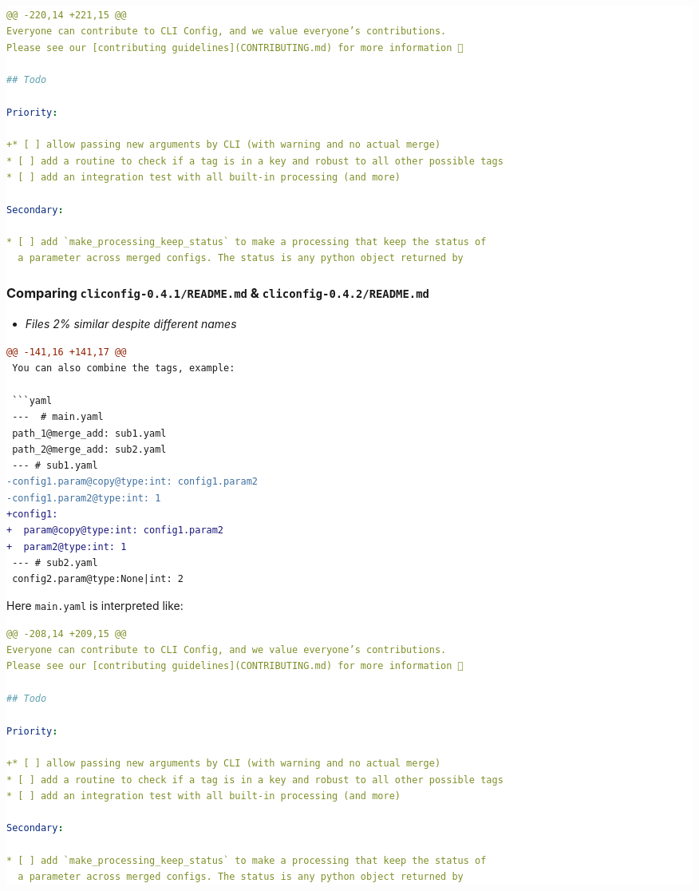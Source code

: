  ```yaml
@@ -220,14 +221,15 @@
 Everyone can contribute to CLI Config, and we value everyone’s contributions.
 Please see our [contributing guidelines](CONTRIBUTING.md) for more information 🤗
 
 ## Todo
 
 Priority:
 
+* [ ] allow passing new arguments by CLI (with warning and no actual merge)
 * [ ] add a routine to check if a tag is in a key and robust to all other possible tags
 * [ ] add an integration test with all built-in processing (and more)
 
 Secondary:
 
 * [ ] add `make_processing_keep_status` to make a processing that keep the status of
   a parameter across merged configs. The status is any python object returned by
```

### Comparing `cliconfig-0.4.1/README.md` & `cliconfig-0.4.2/README.md`

 * *Files 2% similar despite different names*

```diff
@@ -141,16 +141,17 @@
 You can also combine the tags, example:
 
 ```yaml
 ---  # main.yaml
 path_1@merge_add: sub1.yaml
 path_2@merge_add: sub2.yaml
 --- # sub1.yaml
-config1.param@copy@type:int: config1.param2
-config1.param2@type:int: 1
+config1:
+  param@copy@type:int: config1.param2
+  param2@type:int: 1
 --- # sub2.yaml
 config2.param@type:None|int: 2
 ```
 
 Here `main.yaml` is interpreted like:
 
 ```yaml
@@ -208,14 +209,15 @@
 Everyone can contribute to CLI Config, and we value everyone’s contributions.
 Please see our [contributing guidelines](CONTRIBUTING.md) for more information 🤗
 
 ## Todo
 
 Priority:
 
+* [ ] allow passing new arguments by CLI (with warning and no actual merge)
 * [ ] add a routine to check if a tag is in a key and robust to all other possible tags
 * [ ] add an integration test with all built-in processing (and more)
 
 Secondary:
 
 * [ ] add `make_processing_keep_status` to make a processing that keep the status of
   a parameter across merged configs. The status is any python object returned by
```
